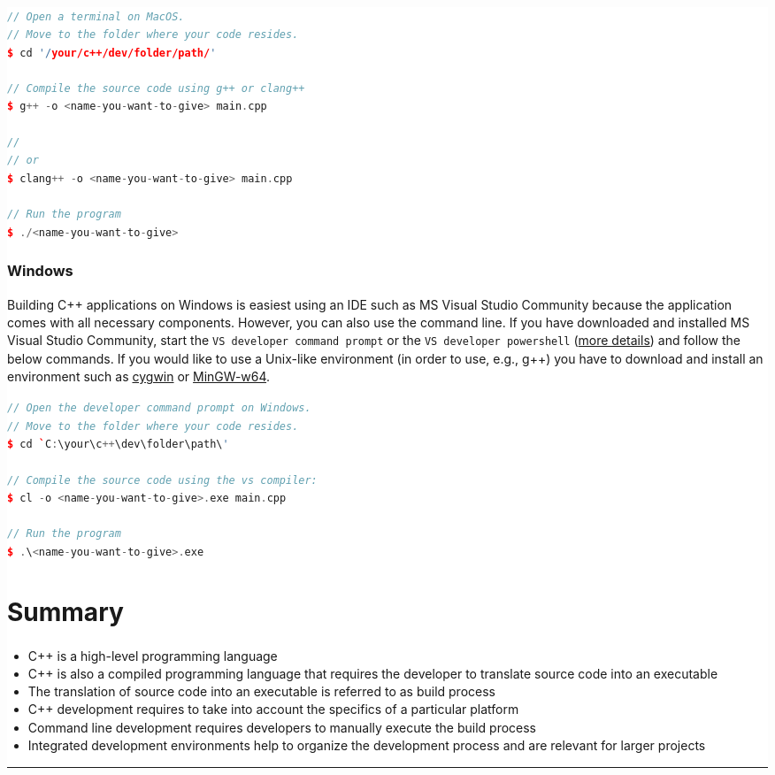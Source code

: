 ```C++
// Open a terminal on MacOS.
// Move to the folder where your code resides.
$ cd '/your/c++/dev/folder/path/' 

// Compile the source code using g++ or clang++
$ g++ -o <name-you-want-to-give> main.cpp 

//
// or 
$ clang++ -o <name-you-want-to-give> main.cpp 

// Run the program
$ ./<name-you-want-to-give>
```

### Windows

Building C++ applications on Windows is easiest using an IDE such as MS Visual Studio Community because the application comes with all necessary components. However, you can also use the command line. If you have downloaded and installed MS Visual Studio Community, start the `VS developer command prompt` or the `VS developer powershell` ([more details](https://learn.microsoft.com/en-us/visualstudio/ide/reference/command-prompt-powershell?view=vs-2022)) and follow the below commands. If you would like to use a Unix-like environment (in order to use, e.g., g++) you have to download and install an environment such as [cygwin](https://www.cygwin.com) or [MinGW-w64](https://www.mingw-w64.org).

```C++
// Open the developer command prompt on Windows.
// Move to the folder where your code resides.
$ cd `C:\your\c++\dev\folder\path\' 

// Compile the source code using the vs compiler:
$ cl -o <name-you-want-to-give>.exe main.cpp

// Run the program
$ .\<name-you-want-to-give>.exe
```


# Summary

- C++ is a high-level programming language
- C++ is also a compiled programming language that requires the developer to translate source code into an executable
- The translation of source code into an executable is referred to as build process 
- C++ development requires to take into account the specifics of a particular platform
- Command line development requires developers to manually execute the build process 
- Integrated development environments help to organize the development process and are relevant for larger projects


---
